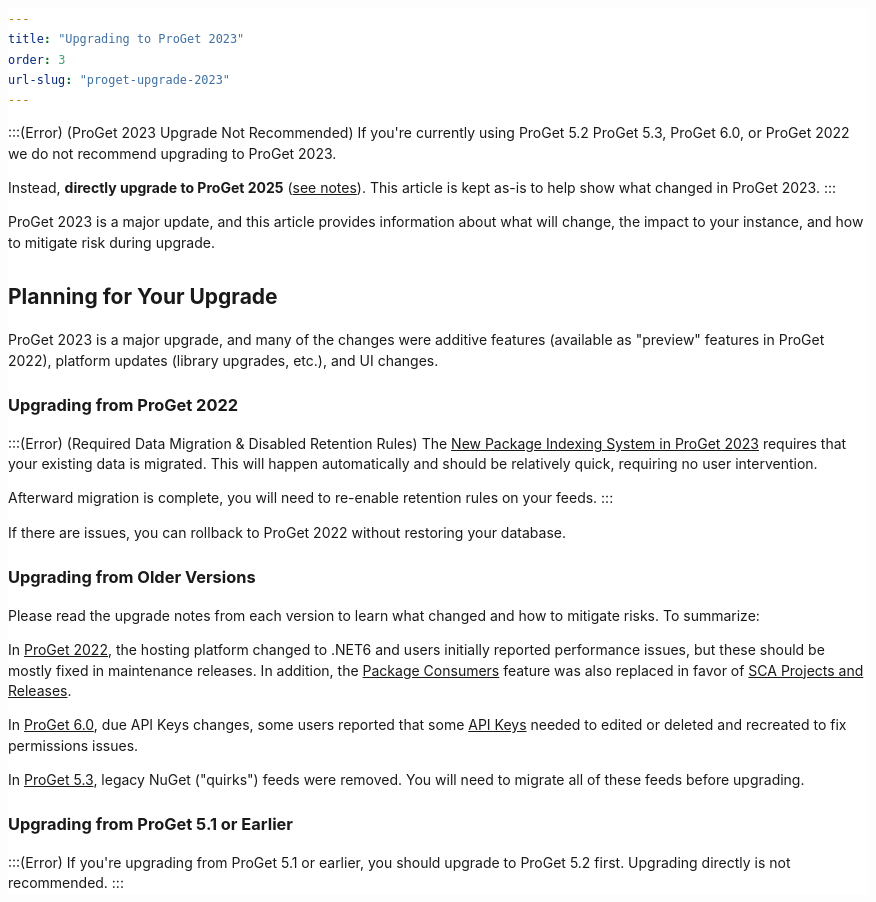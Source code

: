 ```yaml
---
title: "Upgrading to ProGet 2023"
order: 3
url-slug: "proget-upgrade-2023"
---
```


:::(Error) (ProGet 2023 Upgrade Not Recommended)
If you're currently using ProGet 5.2 ProGet 5.3, ProGet 6.0, or ProGet 2022 we do not recommend upgrading to ProGet 2023.

Instead, **directly upgrade to ProGet 2025** ([see notes](/docs/proget-upgrade-2025)). This article is kept as-is to help show what changed in ProGet 2023.
:::

ProGet 2023 is a major update, and this article provides information about what will change, the impact to your instance, and how to mitigate risk during upgrade.

## Planning for Your Upgrade

ProGet 2023 is a major upgrade, and many of the changes were additive features (available as "preview" features in ProGet 2022), platform updates (library upgrades, etc.), and UI changes.

### Upgrading from ProGet 2022

:::(Error) (Required Data Migration & Disabled Retention Rules)
The [New Package Indexing System in ProGet 2023](#new-package-indexing-system-in-proget-2023) requires that your existing data is migrated. This will happen automatically and should be relatively quick, requiring no user intervention. 

Afterward migration is complete, you will need to re-enable retention rules on your feeds. 
:::

If there are issues, you can rollback to ProGet 2022 without restoring your database.

### Upgrading from Older Versions

Please read the upgrade notes from each version to learn what changed and how to mitigate risks. To summarize:

In [ProGet 2022](/docs/proget-upgrade-2022), the hosting platform changed to .NET6 and users initially reported performance issues, but these should be mostly fixed in maintenance releases. In addition, the [Package Consumers](/docs/proget/installation/proget-old-versions-migration) feature was also replaced in favor of [SCA Projects and Releases](/docs/proget/sca/builds).
    
In [ProGet 6.0](/docs/proget-6-0-upgrade-notes), due API Keys changes, some users reported that some [API Keys](/docs/proget/api/apikeys) needed to edited or deleted and recreated to fix permissions issues.

In [ProGet 5.3](/docs/proget-5-3-upgrade-notes), legacy NuGet ("quirks") feeds were removed. You will need to migrate all of these feeds before upgrading.


### Upgrading from ProGet 5.1 or Earlier
:::(Error)
If you're upgrading from ProGet 5.1 or earlier, you should upgrade to ProGet 5.2 first. Upgrading directly is not recommended.
:::
